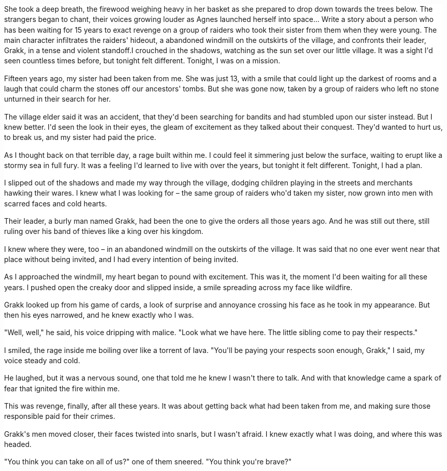 She took a deep breath, the firewood weighing heavy in her basket as she prepared to drop down towards the trees below. The strangers began to chant, their voices growing louder as Agnes launched herself into space...<end>
Write a story about a person who has been waiting for 15 years to exact revenge on a group of raiders who took their sister from them when they were young. The main character infiltrates the raiders' hideout, a abandoned windmill on the outskirts of the village, and confronts their leader, Grakk, in a tense and violent standoff.<start>I crouched in the shadows, watching as the sun set over our little village. It was a sight I'd seen countless times before, but tonight felt different. Tonight, I was on a mission.

Fifteen years ago, my sister had been taken from me. She was just 13, with a smile that could light up the darkest of rooms and a laugh that could charm the stones off our ancestors' tombs. But she was gone now, taken by a group of raiders who left no stone unturned in their search for her.

The village elder said it was an accident, that they'd been searching for bandits and had stumbled upon our sister instead. But I knew better. I'd seen the look in their eyes, the gleam of excitement as they talked about their conquest. They'd wanted to hurt us, to break us, and my sister had paid the price.

As I thought back on that terrible day, a rage built within me. I could feel it simmering just below the surface, waiting to erupt like a stormy sea in full fury. It was a feeling I'd learned to live with over the years, but tonight it felt different. Tonight, I had a plan.

I slipped out of the shadows and made my way through the village, dodging children playing in the streets and merchants hawking their wares. I knew what I was looking for – the same group of raiders who'd taken my sister, now grown into men with scarred faces and cold hearts.

Their leader, a burly man named Grakk, had been the one to give the orders all those years ago. And he was still out there, still ruling over his band of thieves like a king over his kingdom.

I knew where they were, too – in an abandoned windmill on the outskirts of the village. It was said that no one ever went near that place without being invited, and I had every intention of being invited.

As I approached the windmill, my heart began to pound with excitement. This was it, the moment I'd been waiting for all these years. I pushed open the creaky door and slipped inside, a smile spreading across my face like wildfire.

Grakk looked up from his game of cards, a look of surprise and annoyance crossing his face as he took in my appearance. But then his eyes narrowed, and he knew exactly who I was.

"Well, well," he said, his voice dripping with malice. "Look what we have here. The little sibling come to pay their respects."

I smiled, the rage inside me boiling over like a torrent of lava. "You'll be paying your respects soon enough, Grakk," I said, my voice steady and cold.

He laughed, but it was a nervous sound, one that told me he knew I wasn't there to talk. And with that knowledge came a spark of fear that ignited the fire within me.

This was revenge, finally, after all these years. It was about getting back what had been taken from me, and making sure those responsible paid for their crimes.

Grakk's men moved closer, their faces twisted into snarls, but I wasn't afraid. I knew exactly what I was doing, and where this was headed.

"You think you can take on all of us?" one of them sneered. "You think you're brave?"

